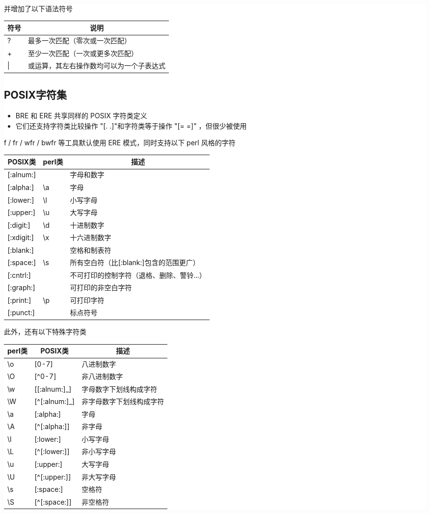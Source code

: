 并增加了以下语法符号

|符号 | 说明 |
|--- |--- |
|? | 最多一次匹配（零次或一次匹配）|
|+ | 至少一次匹配（一次或更多次匹配）|
|&#124; | 或运算，其左右操作数均可以为一个子表达式 |

 
## POSIX字符集
- BRE 和 ERE 共享同样的 POSIX 字符类定义
- 它们还支持字符类比较操作 "[. .]"和字符类等于操作 "[= =]" ，但很少被使用

f / fr / wfr / bwfr 等工具默认使用 ERE 模式，同时支持以下 perl 风格的字符

|POSIX类 | perl类 | 描述 |
|--- |--- |--- |
|[:alnum:] |    | 字母和数字 |
|[:alpha:] | \a | 字母 |
|[:lower:] | \l | 小写字母 |
|[:upper:] | \u | 大写字母 |
|[:digit:] | \d | 十进制数字 |
|[:xdigit:] | \x | 十六进制数字 |
|[:blank:] |    | 空格和制表符 |
|[:space:] | \s | 所有空白符（比[:blank:]包含的范围更广）|
|[:cntrl:] |    | 不可打印的控制字符（退格、删除、警铃...）|
|[:graph:] |    | 可打印的非空白字符 |
|[:print:] | \p | 可打印字符 |
|[:punct:] |    | 标点符号 |

此外，还有以下特殊字符类

|perl类 | POSIX类 | 描述 |
|--- |--- |--- |
|\o | [0-7] | 八进制数字 |
|\O | \[^0-7] | 非八进制数字 |
|\w | [[:alnum:]_] | 字母数字下划线构成字符 |
|\W | \[^[:alnum:]_] | 非字母数字下划线构成字符 |
|\a | [:alpha:] | 字母 |
|\A | \[^[:alpha:]] | 非字母 |
|\l | [:lower:] | 小写字母 |
|\L | \[^[:lower:]] | 非小写字母 |
|\u | [:upper:] | 大写字母 |
|\U | \[^[:upper:]] | 非大写字母 |
|\s | [:space:] | 空格符 |
|\S | \[^[:space:]] | 非空格符 |

[1]: http://blog.chinaunix.net/uid-23045379-id-2562051.html